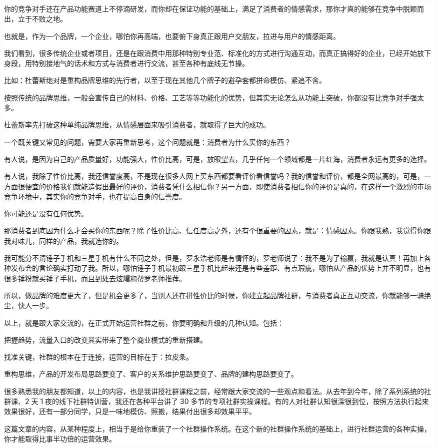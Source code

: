 你的竞争对手还在产品功能赛道上不停滴研发，而你却在保证功能的基础上，满足了消费者的情感需求，那你才真的能够在竞争中脱颖而出，立于不败之地。

也就是，作为一个品牌，一个企业，哪怕你再高端，也要俯下身真正跟用户交朋友，拉进与用户的情感距离。

我们看到，很多传统企业或者项目，还是在跟消费中用那种特别专业范、标准化的方式进行沟通互动，而真正搞得好的企业，已经开始放下身段，用特别接地气的话术和方式与消费者进行交流，甚至各种有底线无节操。

比如：杜蕾斯绝对是重构品牌思维的先行者，以至于现在其他几个牌子的避孕套都拼命模仿、紧追不舍。

按照传统的品牌思维，一般会宣传自己的材料、价格、工艺等等功能化的优势，但其实无论怎么从功能上突破，你都没有比竞争对手强太多。

杜蕾斯率先打破这种单纯品牌思维，从情感层面来吸引消费者，就取得了巨大的成功。

一个既关键又常见的问题，需要大家再重新思考，这个问题就是：消费者为什么买你的东西？

有人说，是因为自己的产品质量好，功能强大，性价比高，可是，放眼望去，几乎任何一个领域都是一片红海，消费者永远有更多的选择。

有人说，我除了性价比高，我还信誉度高，不是现在很多人网上买东西都要看评价看信誉吗？我的信誉和评价，都是全网最高的，可是，一方面很便宜的价格我们就能造假出最好的评价，消费者凭什么相信你？另一方面，即使消费者相信你的评价是真的，在这样一个激烈的市场竞争环境中，其实你的竞争对手，也在提高自身的信誉度。

你可能还是没有任何优势。

那消费者到底因为什么才会买你的东西呢？除了性价比高、信任度高之外，还有个很重要的因素，就是：情感因素。你跟我熟，我觉得你跟我对味儿，同样的产品，我就选你的。

我可能分不清锤子手机和三星手机有什么不同之处，但是，罗永浩老师是有情怀的，罗老师说了：我不是为了输赢，我就是认真！再加上各种发布会的言论确实打动了我。所以，哪怕锤子手机最初跟三星手机比起来还是有些差距、有点瑕疵，哪怕从产品的优势上并不明显，也有很多锤粉就买锤子手机，而且到处去炫耀和帮罗老师推荐。

所以，做品牌的难度更大了，但是机会更多了，当别人还在拼性价比的时候，你建立起品牌社群，与消费者真正互动交流，你就能够一骑绝尘，快人一步。

以上，就是跟大家交流的，在正式开始运营社群之前，你要明确和升级的几种认知。包括：

把握趋势，流量入口的改变其实带来了整个商业模式的重新搭建。

找准关键，社群的根本在于连接，运营的目标在于：拉皮条。

重构思维，产品的开发布局思路要变了、客户的关系维护思路要变了、品牌的建构思路要变了。

很多熟悉我的朋友都知道，以上的内容，也是我讲授社群课程之前，经常跟大家交流的一些观点和看法。从去年到今年，除了系列系统的社群课、2 天 1 夜的线下社群特训营，我还在各种平台讲了 30 多节的专项社群实操课程。有的人对社群认知很深很到位，按照方法执行起来效果很好，还有一部分同学，只是一味地模仿、照搬，结果付出很多却效果平平。

这篇文章的内容，从某种程度上，相当于是给你重装了一个社群操作系统。在这个新的社群操作系统的基础上，进行社群运营的各种实操，你才能取得比事半功倍的运营效果。





